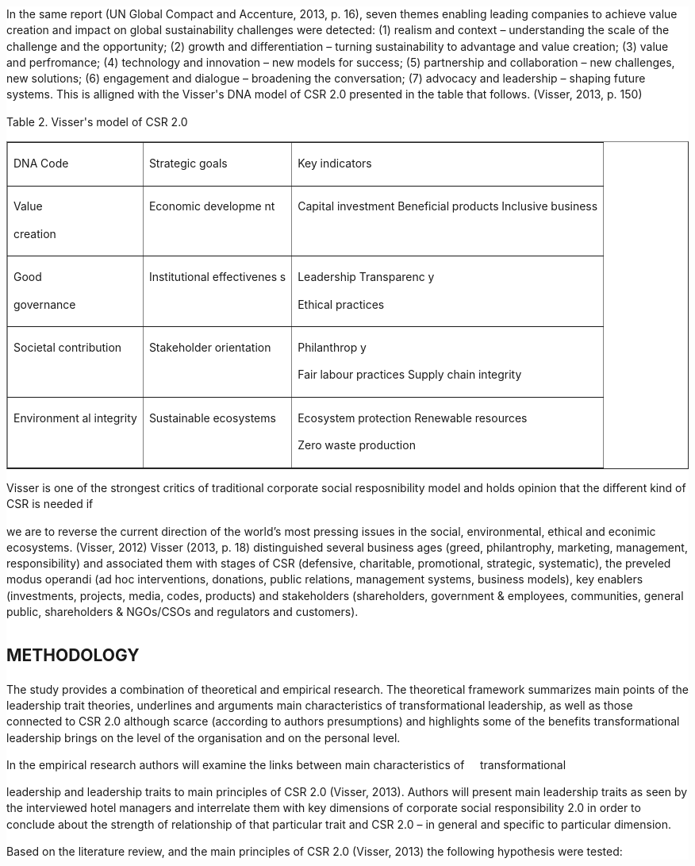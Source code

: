 <p><span class="font5">In the same report (UN Global Compact and Accenture, 2013, p. 16), seven themes enabling leading companies to achieve value creation and impact on global sustainability challenges were detected: (1) realism and context – understanding the scale of the challenge and the opportunity; (2) growth and differentiation – turning sustainability to advantage and value creation; (3) value and perfromance; (4) technology and innovation – new models for success; (5) partnership and collaboration – new challenges, new solutions; (6) engagement and dialogue – broadening the conversation; (7) advocacy and leadership – shaping future systems. This is alligned with the Visser's DNA model of CSR 2.0 presented in the table that follows. (Visser, 2013, p. 150)</span></p>
<p><span class="font5">Table 2. Visser's model of CSR 2.0</span></p>
<table border="1">
<tr><td style="vertical-align:top;">
<p><span class="font5">DNA Code</span></p></td><td style="vertical-align:middle;">
<p><span class="font5">Strategic goals</span></p></td><td style="vertical-align:middle;">
<p><span class="font5">Key indicators</span></p></td></tr>
<tr><td style="vertical-align:top;">
<p><span class="font5">Value</span></p>
<p><span class="font5">creation</span></p></td><td style="vertical-align:top;">
<p><span class="font5">Economic developme nt</span></p></td><td style="vertical-align:top;">
<p><span class="font5">Capital investment Beneficial products Inclusive business</span></p></td></tr>
<tr><td style="vertical-align:top;">
<p><span class="font5">Good</span></p>
<p><span class="font5">governance</span></p></td><td style="vertical-align:top;">
<p><span class="font5">Institutional effectivenes s</span></p></td><td style="vertical-align:top;">
<p><span class="font5">Leadership Transparenc y</span></p>
<p><span class="font5">Ethical practices</span></p></td></tr>
<tr><td style="vertical-align:top;">
<p><span class="font5">Societal contribution</span></p></td><td style="vertical-align:top;">
<p><span class="font5">Stakeholder orientation</span></p></td><td style="vertical-align:top;">
<p><span class="font5">Philanthrop y</span></p>
<p><span class="font5">Fair labour practices Supply chain integrity</span></p></td></tr>
<tr><td style="vertical-align:top;">
<p><span class="font5">Environment al integrity</span></p></td><td style="vertical-align:top;">
<p><span class="font5">Sustainable ecosystems</span></p></td><td style="vertical-align:top;">
<p><span class="font5">Ecosystem protection Renewable resources</span></p>
<p><span class="font5">Zero waste production</span></p></td></tr>
</table>
<p><span class="font5">Visser is one of the strongest critics of traditional corporate social resposnibility model and holds opinion that the different kind of CSR is needed if</span></p>
<p><span class="font5">we are to reverse the current direction of the world’s most pressing issues in the social, environmental, ethical and econimic ecosystems. (Visser, 2012) Visser (2013, p. 18) distinguished several business ages (greed, philantrophy, marketing, management, responsibility) and associated them with stages of CSR (defensive, charitable, promotional, strategic, systematic), the preveled modus operandi (ad hoc interventions, donations, public relations, management systems, business models), key enablers (investments, projects, media, codes, products) and stakeholders (shareholders, government &amp;&nbsp;employees, communities, general public, shareholders &amp;&nbsp;NGOs/CSOs and regulators and customers).</span></p>
<h2><a name="bookmark13"></a><span class="font5" style="font-weight:bold;"><a name="bookmark14"></a>METHODOLOGY</span></h2>
<p><span class="font5">The study provides a combination of theoretical and empirical research. The theoretical framework summarizes main points of the leadership trait theories, underlines and arguments main characteristics of transformational leadership, as well as those connected to CSR 2.0 although scarce (according to authors presumptions) and highlights some of the benefits transformational leadership brings on the level of the organisation and on the personal level.</span></p>
<p><span class="font5">In the empirical research authors will examine the links between main characteristics of &nbsp;&nbsp;&nbsp;&nbsp;transformational</span></p>
<p><span class="font5">leadership and leadership traits to main principles of CSR 2.0 (Visser, 2013). Authors will present main leadership traits as seen by the interviewed hotel managers and interrelate them with key dimensions of corporate social responsibility 2.0 in order to conclude about the strength of relationship of that particular trait and CSR 2.0 – in general and specific to particular dimension.</span></p>
<p><span class="font5">Based on the literature review, and the main principles of CSR 2.0 (Visser, 2013) the following hypothesis were tested:</span></p>
<ul style="list-style:none;"><li>